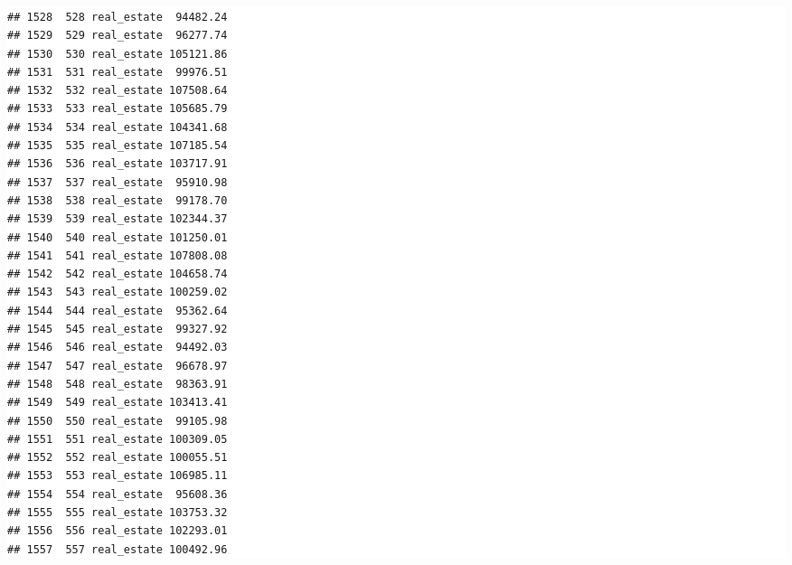     ## 1528  528 real_estate  94482.24
    ## 1529  529 real_estate  96277.74
    ## 1530  530 real_estate 105121.86
    ## 1531  531 real_estate  99976.51
    ## 1532  532 real_estate 107508.64
    ## 1533  533 real_estate 105685.79
    ## 1534  534 real_estate 104341.68
    ## 1535  535 real_estate 107185.54
    ## 1536  536 real_estate 103717.91
    ## 1537  537 real_estate  95910.98
    ## 1538  538 real_estate  99178.70
    ## 1539  539 real_estate 102344.37
    ## 1540  540 real_estate 101250.01
    ## 1541  541 real_estate 107808.08
    ## 1542  542 real_estate 104658.74
    ## 1543  543 real_estate 100259.02
    ## 1544  544 real_estate  95362.64
    ## 1545  545 real_estate  99327.92
    ## 1546  546 real_estate  94492.03
    ## 1547  547 real_estate  96678.97
    ## 1548  548 real_estate  98363.91
    ## 1549  549 real_estate 103413.41
    ## 1550  550 real_estate  99105.98
    ## 1551  551 real_estate 100309.05
    ## 1552  552 real_estate 100055.51
    ## 1553  553 real_estate 106985.11
    ## 1554  554 real_estate  95608.36
    ## 1555  555 real_estate 103753.32
    ## 1556  556 real_estate 102293.01
    ## 1557  557 real_estate 100492.96